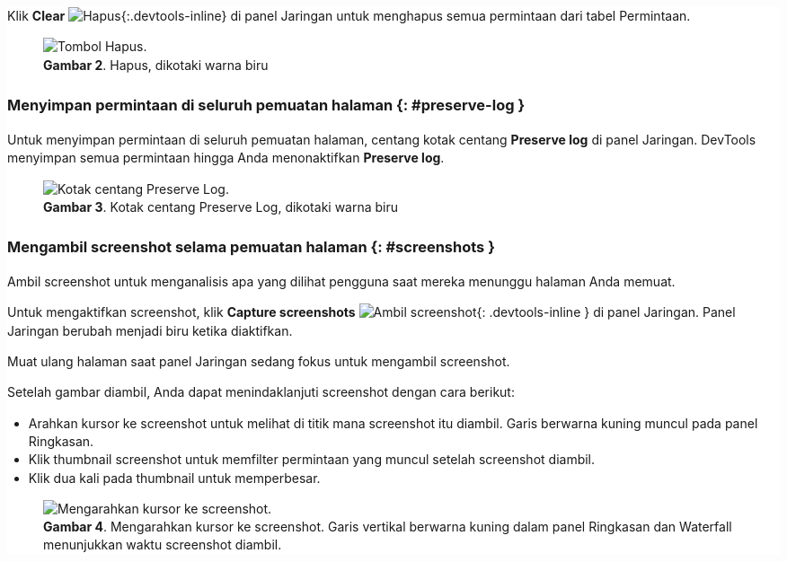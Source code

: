 Klik **Clear** ![Hapus][clear]{:.devtools-inline} di panel Jaringan
untuk menghapus semua permintaan dari tabel Permintaan.

<figure>
  <img src="imgs/clear.svg" alt="Tombol Hapus.">
  <figcaption>
    <b>Gambar 2</b>. Hapus, dikotaki warna biru
  </figcaption>
</figure>

[clear]: imgs/clear-requests.png

### Menyimpan permintaan di seluruh pemuatan halaman {: #preserve-log }

Untuk menyimpan permintaan di seluruh pemuatan halaman, centang kotak centang **Preserve log**
di panel Jaringan. DevTools menyimpan semua permintaan hingga Anda menonaktifkan
**Preserve log**.

<figure>
  <img src="imgs/preserve-log.svg" alt="Kotak centang Preserve Log.">
  <figcaption>
    <b>Gambar 3</b>. Kotak centang Preserve Log, dikotaki warna biru
  </figcaption>
</figure>

### Mengambil screenshot selama pemuatan halaman {: #screenshots }

Ambil screenshot untuk menganalisis apa yang dilihat pengguna saat mereka menunggu halaman Anda
memuat.

Untuk mengaktifkan screenshot, klik **Capture screenshots** ![Ambil
screenshot][capture]{: .devtools-inline } di panel Jaringan. Panel Jaringan berubah menjadi
biru ketika diaktifkan.

Muat ulang halaman saat panel Jaringan sedang fokus untuk mengambil screenshot.

Setelah gambar diambil, Anda dapat menindaklanjuti screenshot dengan cara berikut:

* Arahkan kursor ke screenshot untuk melihat di titik mana screenshot itu
  diambil. Garis berwarna kuning muncul pada panel Ringkasan.
* Klik thumbnail screenshot untuk memfilter permintaan yang muncul
  setelah screenshot diambil.
* Klik dua kali pada thumbnail untuk memperbesar.

<figure>
  <img src="imgs/screenshot-hover.png"
       alt="Mengarahkan kursor ke screenshot.">
  <figcaption>
    <b>Gambar 4</b>. Mengarahkan kursor ke screenshot. Garis vertikal berwarna kuning
    dalam panel Ringkasan dan Waterfall menunjukkan waktu
    screenshot diambil.
  </figcaption>
</figure>


[ui]: #ui-overview
[requests]: #requests
[overview]: #overview
[capture]: imgs/capture-screenshots.png
[pwa]: /web/progressive-web-apps/
[sw]: /web/fundamentals/getting-started/primers/service-workers
[data-uris]: https://developer.mozilla.org/en-US/docs/Web/HTTP/Basics_of_HTTP/Data_URIs
[HAR Analyzer]: https://toolbox.googleapps.com/apps/har_analyzer/
[filter]: imgs/filters.png
[large]: imgs/large-resource-rows-button.png
[hide]: imgs/hide-overview.png